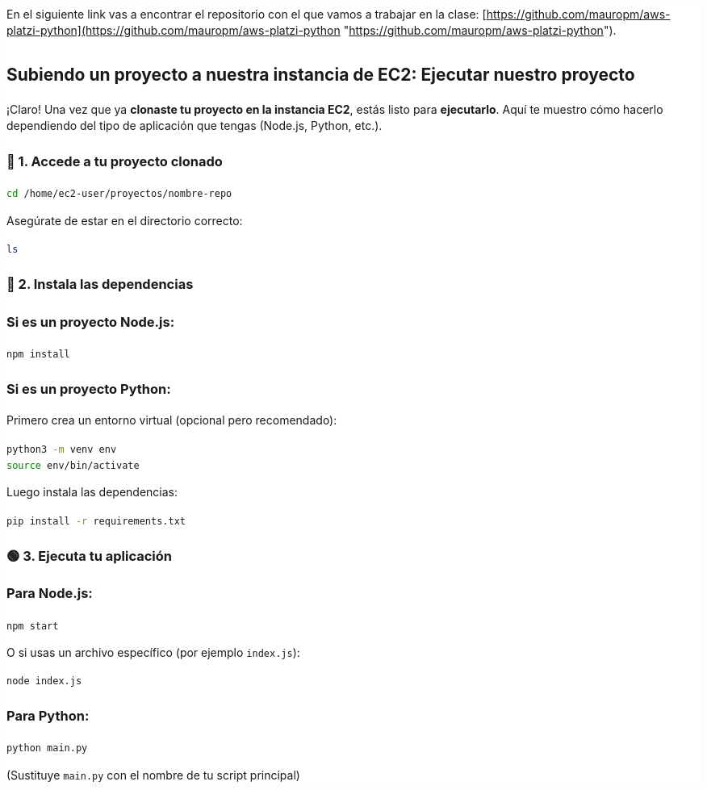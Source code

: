 En el siguiente link vas a encontrar el repositorio con el que vamos a trabajar en la clase: [https://github.com/mauropm/aws-platzi-python](https://github.com/mauropm/aws-platzi-python "https://github.com/mauropm/aws-platzi-python").

## Subiendo un proyecto a nuestra instancia de EC2: Ejecutar nuestro proyecto

¡Claro! Una vez que ya **clonaste tu proyecto en la instancia EC2**, estás listo para **ejecutarlo**. Aquí te muestro cómo hacerlo dependiendo del tipo de aplicación que tengas (Node.js, Python, etc.).

### 🚀 1. Accede a tu proyecto clonado

```bash
cd /home/ec2-user/proyectos/nombre-repo
```

Asegúrate de estar en el directorio correcto:

```bash
ls
```

### 🧪 2. Instala las dependencias

### Si es un proyecto **Node.js**:
```bash
npm install
```

### Si es un proyecto **Python**:
Primero crea un entorno virtual (opcional pero recomendado):

```bash
python3 -m venv env
source env/bin/activate
```

Luego instala las dependencias:
```bash
pip install -r requirements.txt
```

### 🟢 3. Ejecuta tu aplicación

### Para **Node.js**:
```bash
npm start
```
O si usas un archivo específico (por ejemplo `index.js`):
```bash
node index.js
```

### Para **Python**:
```bash
python main.py
```
(Sustituye `main.py` con el nombre de tu script principal)
